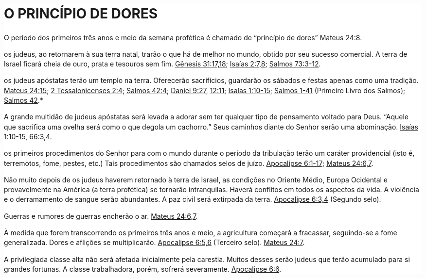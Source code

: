 O PRINCÍPIO DE DORES
====================

O período dos primeiros três anos e meio da semana profética é chamado
de “princípio de dores” [Mateus
24:8](http://bibliaonline.com.br/acf/mt/24/8). 

os judeus, ao retornarem à sua terra natal, trarão o que há de melhor no
mundo, obtido por seu sucesso comercial. A terra de Israel ficará cheia
de ouro, prata e tesouros sem fim. [Gênesis
31:17,18](http://bibliaonline.com.br/acf/gn/31/17,18); [Isaías
2:7,8](http://bibliaonline.com.br/acf/is/2/7,8); [Salmos
73:3-12](http://bibliaonline.com.br/acf/sl/73/3-12). 

os judeus apóstatas terão um templo na terra. Oferecerão sacrifícios,
guardarão os sábados e festas apenas como uma tradição. [Mateus
24:15](http://bibliaonline.com.br/acf/mt/24/15); [2 Tessalonicenses
2:4](http://bibliaonline.com.br/acf/2ts/2/4); [Salmos
42:4](http://bibliaonline.com.br/acf/sl/42/4); [Daniel
9:27](http://bibliaonline.com.br/acf/dn/9/27),
[12:11](http://bibliaonline.com.br/acf/dn/12/11); [Isaías
1:10-15](http://bibliaonline.com.br/acf/is/1/10-15); [Salmos
1-41](http://bibliaonline.com.br/acf/sl/1) (Primeiro Livro dos
Salmos); [Salmos 42](http://bibliaonline.com.br/acf/sl/42).\* 

A grande multidão de judeus apóstatas será levada a adorar sem ter
qualquer tipo de pensamento voltado para Deus. “Aquele que sacrifica uma
ovelha será como o que degola um cachorro.” Seus caminhos diante do
Senhor serão uma abominação. [Isaías
1:10-15](http://bibliaonline.com.br/acf/is/1/10-15),
[66:3,4](http://bibliaonline.com.br/acf/is/66/3,4). 

os primeiros procedimentos do Senhor para com o mundo durante o período
da tribulação terão um caráter providencial (isto é, terremotos, fome,
pestes, etc.) Tais procedimentos são chamados selos de juízo. [Apocalipse
6:1-17](http://bibliaonline.com.br/acf/ap/6/1-17); [Mateus
24:6,7](http://bibliaonline.com.br/acf/mt/24/6,7). 

Não muito depois de os judeus haverem retornado à terra de Israel, as
condições no Oriente Médio, Europa Ocidental e provavelmente na América
(a terra profética) se tornarão intranquilas. Haverá conflitos em todos
os aspectos da vida. A violência e o derramamento de sangue serão
abundantes. A paz civil será extirpada da terra. [Apocalipse
6:3,4](http://bibliaonline.com.br/acf/ap/6/3,4) (Segundo selo). 

Guerras e rumores de guerras encherão o ar. [Mateus
24:6,7](http://bibliaonline.com.br/acf/mt/24/6,7). 

À medida que forem transcorrendo os primeiros três anos e meio, a
agricultura começará a fracassar, seguindo-se a fome generalizada. Dores
e aflições se multiplicarão. [Apocalipse
6:5,6](http://bibliaonline.com.br/acf/ap/6/5,6) (Terceiro selo). [Mateus
24:7](http://bibliaonline.com.br/acf/mt/24/7). 

A privilegiada classe alta não será afetada inicialmente pela carestia.
Muitos desses serão judeus que terão acumulado para si grandes fortunas.
A classe trabalhadora, porém, sofrerá severamente. [Apocalipse
6:6](http://bibliaonline.com.br/acf/ap/6/6). 
